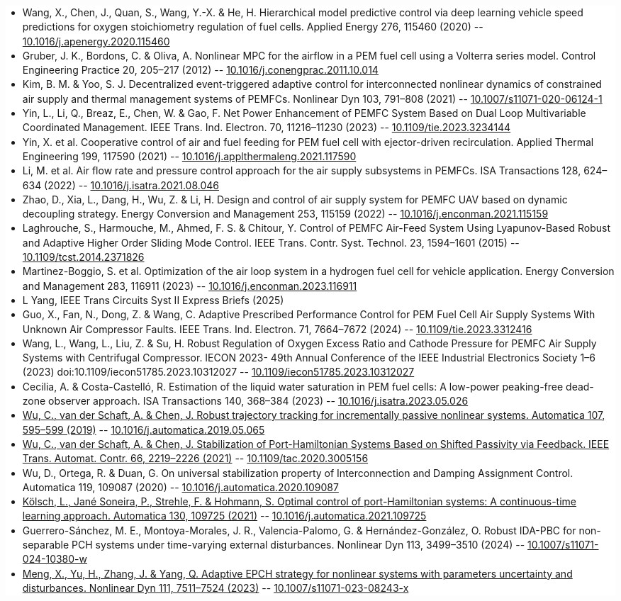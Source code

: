 - Wang, X., Chen, J., Quan, S., Wang, Y.-X. & He, H. Hierarchical model predictive control via deep learning vehicle speed predictions for oxygen stoichiometry regulation of fuel cells. Applied Energy 276, 115460 (2020) -- [10.1016/j.apenergy.2020.115460](https://doi.org/10.1016/j.apenergy.2020.115460)
- Gruber, J. K., Bordons, C. & Oliva, A. Nonlinear MPC for the airflow in a PEM fuel cell using a Volterra series model. Control Engineering Practice 20, 205–217 (2012) -- [10.1016/j.conengprac.2011.10.014](https://doi.org/10.1016/j.conengprac.2011.10.014)
- Kim, B. M. & Yoo, S. J. Decentralized event-triggered adaptive control for interconnected nonlinear dynamics of constrained air supply and thermal management systems of PEMFCs. Nonlinear Dyn 103, 791–808 (2021) -- [10.1007/s11071-020-06124-1](https://doi.org/10.1007/s11071-020-06124-1)
- Yin, L., Li, Q., Breaz, E., Chen, W. & Gao, F. Net Power Enhancement of PEMFC System Based on Dual Loop Multivariable Coordinated Management. IEEE Trans. Ind. Electron. 70, 11216–11230 (2023) -- [10.1109/tie.2023.3234144](https://doi.org/10.1109/tie.2023.3234144)
- Yin, X. et al. Cooperative control of air and fuel feeding for PEM fuel cell with ejector-driven recirculation. Applied Thermal Engineering 199, 117590 (2021) -- [10.1016/j.applthermaleng.2021.117590](https://doi.org/10.1016/j.applthermaleng.2021.117590)
- Li, M. et al. Air flow rate and pressure control approach for the air supply subsystems in PEMFCs. ISA Transactions 128, 624–634 (2022) -- [10.1016/j.isatra.2021.08.046](https://doi.org/10.1016/j.isatra.2021.08.046)
- Zhao, D., Xia, L., Dang, H., Wu, Z. & Li, H. Design and control of air supply system for PEMFC UAV based on dynamic decoupling strategy. Energy Conversion and Management 253, 115159 (2022) -- [10.1016/j.enconman.2021.115159](https://doi.org/10.1016/j.enconman.2021.115159)
- Laghrouche, S., Harmouche, M., Ahmed, F. S. & Chitour, Y. Control of PEMFC Air-Feed System Using Lyapunov-Based Robust and Adaptive Higher Order Sliding Mode Control. IEEE Trans. Contr. Syst. Technol. 23, 1594–1601 (2015) -- [10.1109/tcst.2014.2371826](https://doi.org/10.1109/tcst.2014.2371826)
- Martinez-Boggio, S. et al. Optimization of the air loop system in a hydrogen fuel cell for vehicle application. Energy Conversion and Management 283, 116911 (2023) -- [10.1016/j.enconman.2023.116911](https://doi.org/10.1016/j.enconman.2023.116911)
- L Yang, IEEE Trans Circuits Syst II Express Briefs (2025)
- Guo, X., Fan, N., Dong, Z. & Wang, C. Adaptive Prescribed Performance Control for PEM Fuel Cell Air Supply Systems With Unknown Air Compressor Faults. IEEE Trans. Ind. Electron. 71, 7664–7672 (2024) -- [10.1109/tie.2023.3312416](https://doi.org/10.1109/tie.2023.3312416)
- Wang, L., Wang, L., Liu, Z. & Su, H. Robust Regulation of Oxygen Excess Ratio and Cathode Pressure for PEMFC Air Supply Systems with Centrifugal Compressor. IECON 2023- 49th Annual Conference of the IEEE Industrial Electronics Society 1–6 (2023) doi:10.1109/iecon51785.2023.10312027 -- [10.1109/iecon51785.2023.10312027](https://doi.org/10.1109/iecon51785.2023.10312027)
- Cecilia, A. & Costa-Castelló, R. Estimation of the liquid water saturation in PEM fuel cells: A low-power peaking-free dead-zone observer approach. ISA Transactions 140, 368–384 (2023) -- [10.1016/j.isatra.2023.05.026](https://doi.org/10.1016/j.isatra.2023.05.026)
- [Wu, C., van der Schaft, A. & Chen, J. Robust trajectory tracking for incrementally passive nonlinear systems. Automatica 107, 595–599 (2019)](robust-trajectory-tracking-for-incrementally-passive-nonlinear-systems) -- [10.1016/j.automatica.2019.05.065](https://doi.org/10.1016/j.automatica.2019.05.065)
- [Wu, C., van der Schaft, A. & Chen, J. Stabilization of Port-Hamiltonian Systems Based on Shifted Passivity via Feedback. IEEE Trans. Automat. Contr. 66, 2219–2226 (2021)](stabilization-of-port-hamiltonian-systems-based-on-shifted-passivity-via-feedback) -- [10.1109/tac.2020.3005156](https://doi.org/10.1109/tac.2020.3005156)
- Wu, D., Ortega, R. & Duan, G. On universal stabilization property of Interconnection and Damping Assignment Control. Automatica 119, 109087 (2020) -- [10.1016/j.automatica.2020.109087](https://doi.org/10.1016/j.automatica.2020.109087)
- [Kölsch, L., Jané Soneira, P., Strehle, F. & Hohmann, S. Optimal control of port-Hamiltonian systems: A continuous-time learning approach. Automatica 130, 109725 (2021)](optimal-control-of-port-hamiltonian-systems-a-continuous-time-learning-approach) -- [10.1016/j.automatica.2021.109725](https://doi.org/10.1016/j.automatica.2021.109725)
- Guerrero-Sánchez, M. E., Montoya-Morales, J. R., Valencia-Palomo, G. & Hernández-González, O. Robust IDA-PBC for non-separable PCH systems under time-varying external disturbances. Nonlinear Dyn 113, 3499–3510 (2024) -- [10.1007/s11071-024-10380-w](https://doi.org/10.1007/s11071-024-10380-w)
- [Meng, X., Yu, H., Zhang, J. & Yang, Q. Adaptive EPCH strategy for nonlinear systems with parameters uncertainty and disturbances. Nonlinear Dyn 111, 7511–7524 (2023)](adaptive-epch-strategy-for-nonlinear-systems-with-parameters-uncertainty-and-disturbances) -- [10.1007/s11071-023-08243-x](https://doi.org/10.1007/s11071-023-08243-x)